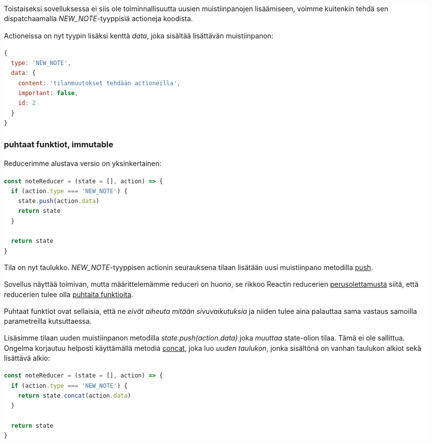 Toistaiseksi sovelluksessa ei siis ole toiminnallisuutta uusien muistiinpanojen lisäämiseen, voimme kuitenkin tehdä sen dispatchaamalla _NEW_NOTE_-tyyppisiä actioneja koodista.

Actioneissa on nyt tyypin lisäksi kenttä _data_, joka sisältää lisättävän muistiinpanon:

```js
{
  type: 'NEW_NOTE',
  data: {
    content: 'tilanmuutokset tehdään actioneilla',
    important: false,
    id: 2
  }
}
```

### puhtaat funktiot, immutable

Reducerimme alustava versio on yksinkertainen:

```js
const noteReducer = (state = [], action) => {
  if (action.type === 'NEW_NOTE') {
    state.push(action.data)
    return state
  }

  return state
}
```

Tila on nyt taulukko. _NEW_NOTE_-tyyppisen actionin seurauksena tilaan lisätään uusi muistiinpano metodilla [push](https://developer.mozilla.org/en-US/docs/Web/JavaScript/Reference/Global_Objects/Array/push).

Sovellus näyttää toimivan, mutta määrittelemämme reduceri on huono, se rikkoo Reactin reducerien [perusolettamusta](https://github.com/reactjs/redux/blob/master/docs/basics/Reducers.md#handling-actions) siitä, että reducerien tulee olla [puhtaita funktioita](https://en.wikipedia.org/wiki/Pure_function).

Puhtaat funktiot ovat sellaisia, että ne _eivät aiheuta mitään sivuvaikutuksia_ ja niiden tulee aina palauttaa sama vastaus samoilla parametreilla kutsuttaessa.

Lisäsimme tilaan uuden muistiinpanon metodilla _state.push(action.data)_ joka _muuttaa_ state-olion tilaa. Tämä ei ole sallittua. Ongelma korjautuu helposti käyttämällä metodia [concat](https://developer.mozilla.org/en-US/docs/Web/JavaScript/Reference/Global_Objects/Array/concat), joka luo _uuden taulukon_, jonka sisältönä on vanhan taulukon alkiot sekä lisättävä alkio:

```js
const noteReducer = (state = [], action) => {
  if (action.type === 'NEW_NOTE') {
    return state.concat(action.data)
  }

  return state
}
```
